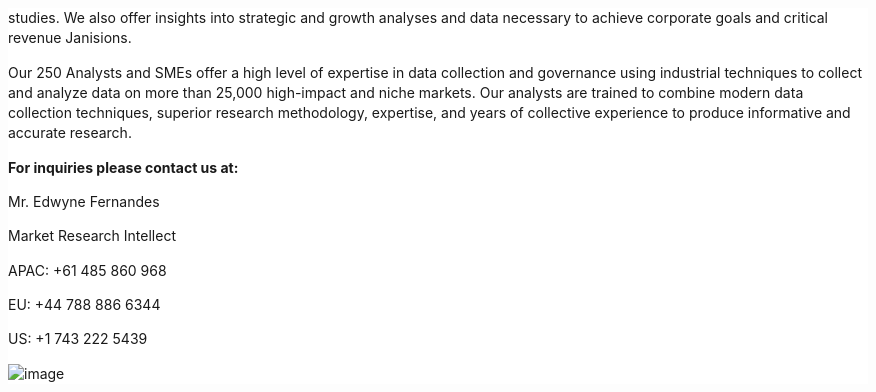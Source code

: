 studies.&nbsp;</span>We also offer insights into strategic and growth analyses and data necessary to achieve corporate goals and critical revenue Janisions.</p><p><span class="">Our 250 Analysts and SMEs offer a high level of expertise in data collection and governance using industrial techniques to collect and analyze data on more than 25,000 high-impact and niche markets. Our analysts are trained to combine modern data collection techniques, superior research methodology, expertise, and years of collective experience to produce informative and accurate research.</span></p><p><strong>For inquiries please contact us at:</strong></p><p>Mr. Edwyne Fernandes</p><p>Market Research Intellect</p><p>APAC: +61 485 860 968</p><p>EU: +44 788 886 6344</p><p>US: +1 743 222 5439</p>
![image](https://github.com/user-attachments/assets/ad9a89b9-0821-4941-9fca-f2f2121baa9d)
